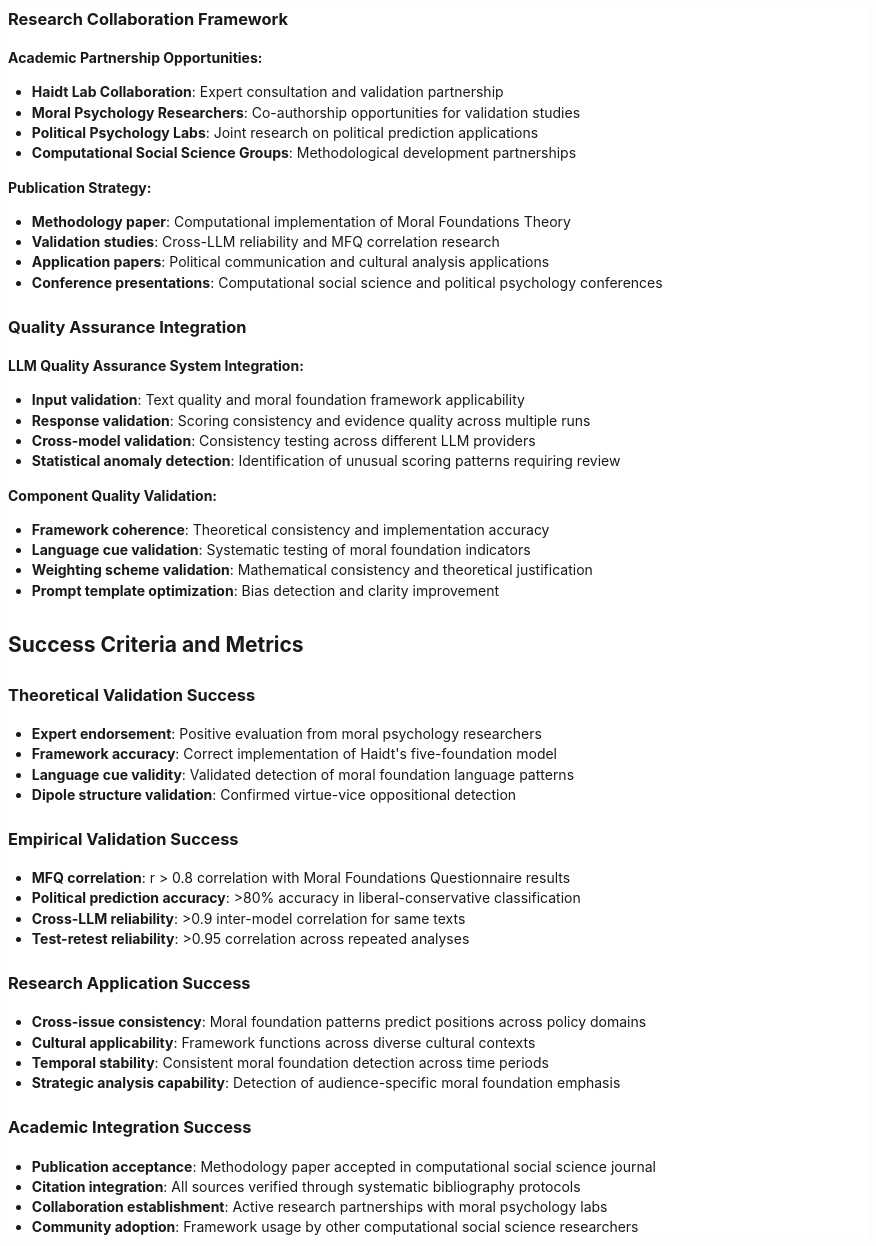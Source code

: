 ### **Research Collaboration Framework**

**Academic Partnership Opportunities:**
- **Haidt Lab Collaboration**: Expert consultation and validation partnership
- **Moral Psychology Researchers**: Co-authorship opportunities for validation studies
- **Political Psychology Labs**: Joint research on political prediction applications
- **Computational Social Science Groups**: Methodological development partnerships

**Publication Strategy:**
- **Methodology paper**: Computational implementation of Moral Foundations Theory
- **Validation studies**: Cross-LLM reliability and MFQ correlation research
- **Application papers**: Political communication and cultural analysis applications
- **Conference presentations**: Computational social science and political psychology conferences

### **Quality Assurance Integration**

**LLM Quality Assurance System Integration:**
- **Input validation**: Text quality and moral foundation framework applicability
- **Response validation**: Scoring consistency and evidence quality across multiple runs
- **Cross-model validation**: Consistency testing across different LLM providers
- **Statistical anomaly detection**: Identification of unusual scoring patterns requiring review

**Component Quality Validation:**
- **Framework coherence**: Theoretical consistency and implementation accuracy
- **Language cue validation**: Systematic testing of moral foundation indicators
- **Weighting scheme validation**: Mathematical consistency and theoretical justification
- **Prompt template optimization**: Bias detection and clarity improvement

## Success Criteria and Metrics

### **Theoretical Validation Success**
- **Expert endorsement**: Positive evaluation from moral psychology researchers
- **Framework accuracy**: Correct implementation of Haidt's five-foundation model
- **Language cue validity**: Validated detection of moral foundation language patterns
- **Dipole structure validation**: Confirmed virtue-vice oppositional detection

### **Empirical Validation Success**
- **MFQ correlation**: r > 0.8 correlation with Moral Foundations Questionnaire results
- **Political prediction accuracy**: >80% accuracy in liberal-conservative classification
- **Cross-LLM reliability**: >0.9 inter-model correlation for same texts
- **Test-retest reliability**: >0.95 correlation across repeated analyses

### **Research Application Success**
- **Cross-issue consistency**: Moral foundation patterns predict positions across policy domains
- **Cultural applicability**: Framework functions across diverse cultural contexts
- **Temporal stability**: Consistent moral foundation detection across time periods
- **Strategic analysis capability**: Detection of audience-specific moral foundation emphasis

### **Academic Integration Success**
- **Publication acceptance**: Methodology paper accepted in computational social science journal
- **Citation integration**: All sources verified through systematic bibliography protocols
- **Collaboration establishment**: Active research partnerships with moral psychology labs
- **Community adoption**: Framework usage by other computational social science researchers
